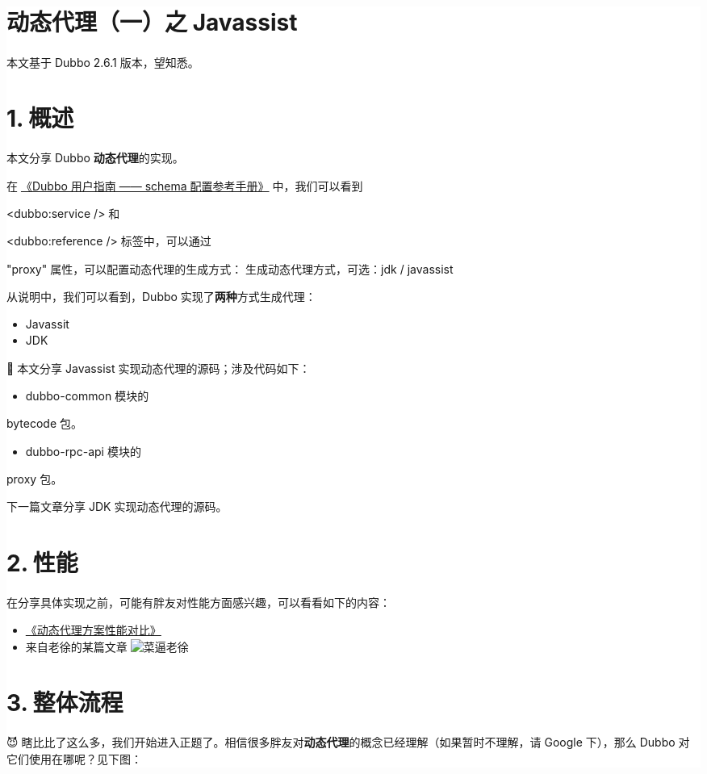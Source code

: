 # 动态代理（一）之 Javassist

本文基于 Dubbo 2.6.1 版本，望知悉。

# 1. 概述

本文分享 Dubbo **动态代理**的实现。

在 [《Dubbo 用户指南 —— schema 配置参考手册》](http://dubbo.apache.org/zh-cn/docs/user/references/xml/introduction.html) 中，我们可以看到

<dubbo:service />
和

<dubbo:reference />
标签中，可以通过

"proxy"
属性，可以配置动态代理的生成方式：
生成动态代理方式，可选：jdk / javassist

从说明中，我们可以看到，Dubbo 实现了**两种**方式生成代理：

* Javassit
* JDK

🙂 本文分享 Javassist 实现动态代理的源码；涉及代码如下：

* dubbo-common
模块的

bytecode
包。
* dubbo-rpc-api
模块的

proxy
包。

下一篇文章分享 JDK 实现动态代理的源码。

# 2. 性能

在分享具体实现之前，可能有胖友对性能方面感兴趣，可以看看如下的内容：

* [《动态代理方案性能对比》](http://javatar.iteye.com/blog/814426)
* 来自老徐的某篇文章
![菜逼老徐](http://static2.iocoder.cn/images/Dubbo/2018_09_13/01.png)

# 3. 整体流程

😈 瞎比比了这么多，我们开始进入正题了。相信很多胖友对**动态代理**的概念已经理解（如果暂时不理解，请 Google 下），那么 Dubbo 对它们使用在哪呢？见下图：

